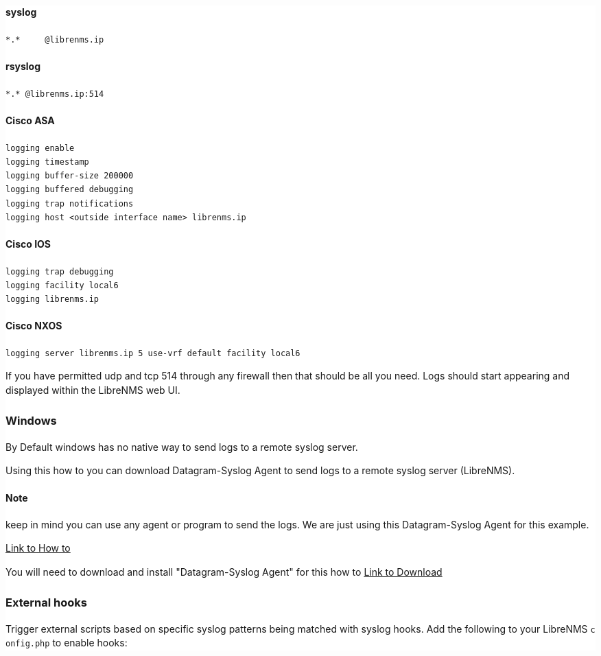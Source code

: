 #### syslog
```config
*.*     @librenms.ip
```

#### rsyslog
```config
*.* @librenms.ip:514
```

#### Cisco ASA
```config
logging enable
logging timestamp
logging buffer-size 200000
logging buffered debugging
logging trap notifications
logging host <outside interface name> librenms.ip
```

#### Cisco IOS
```config
logging trap debugging
logging facility local6
logging librenms.ip
```

#### Cisco NXOS
```config
logging server librenms.ip 5 use-vrf default facility local6
```

If you have permitted udp and tcp 514 through any firewall then that should be all you need. Logs should start appearing and displayed within the LibreNMS web UI.

### Windows

By Default windows has no native way to send logs to a remote syslog server.

Using this how to you can download Datagram-Syslog Agent to send logs to a remote syslog server (LibreNMS). 

#### Note 
keep in mind you can use any agent or program to send the logs. We are just using this Datagram-Syslog Agent for this example.

[Link to How to](http://techgenix.com/configuring-syslog-agent-windows-server-2012/)

You will need to download and install "Datagram-Syslog Agent" for this how to
[Link to Download](http://download.cnet.com/Datagram-SyslogAgent/3001-2085_4-10370938.html)


### External hooks

Trigger external scripts based on specific syslog patterns being matched with syslog hooks. Add the following to your LibreNMS `config.php` to enable hooks:
